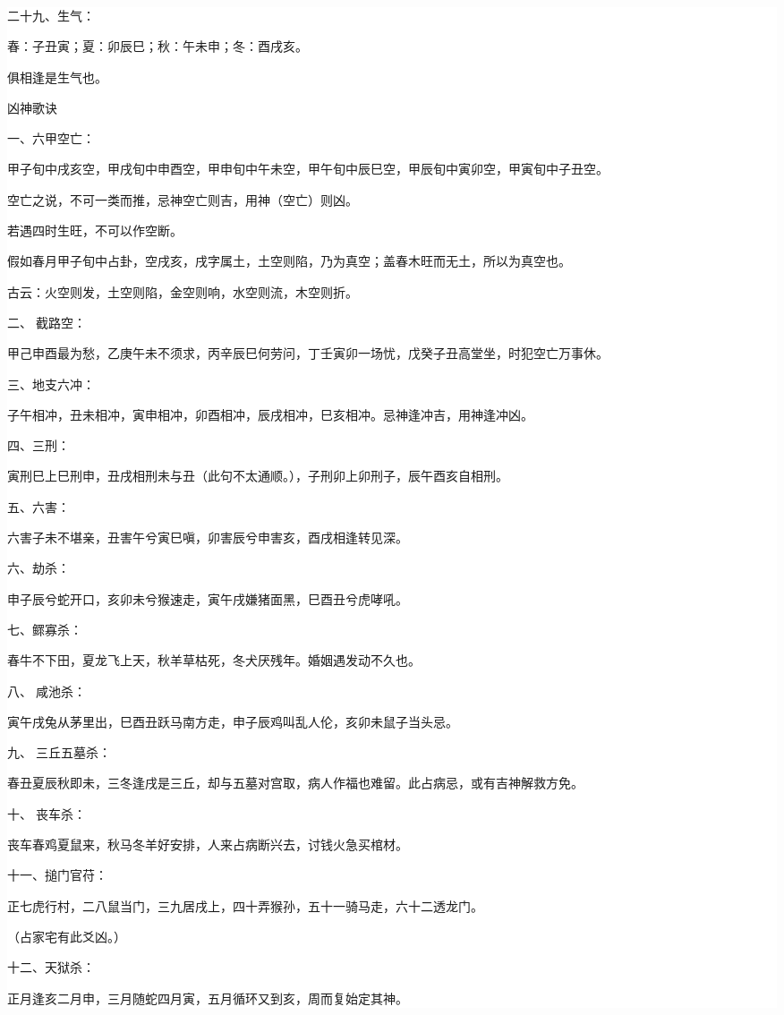 二十九、生气：

春：子丑寅；夏：卯辰巳；秋：午未申；冬：酉戌亥。

俱相逢是生气也。

凶神歌诀

一、六甲空亡：

甲子旬中戌亥空，甲戌旬中申酉空，甲申旬中午未空，甲午旬中辰巳空，甲辰旬中寅卯空，甲寅旬中子丑空。

空亡之说，不可一类而推，忌神空亡则吉，用神（空亡）则凶。

若遇四时生旺，不可以作空断。

假如春月甲子旬中占卦，空戌亥，戌字属土，土空则陷，乃为真空；盖春木旺而无土，所以为真空也。

古云：火空则发，土空则陷，金空则响，水空则流，木空则折。

二、 截路空：

甲己申酉最为愁，乙庚午未不须求，丙辛辰巳何劳问，丁壬寅卯一场忧，戊癸子丑高堂坐，时犯空亡万事休。

三、地支六冲：

子午相冲，丑未相冲，寅申相冲，卯酉相冲，辰戌相冲，巳亥相冲。忌神逢冲吉，用神逢冲凶。

四、三刑：

寅刑巳上巳刑申，丑戌相刑未与丑（此句不太通顺。），子刑卯上卯刑子，辰午酉亥自相刑。

五、六害：

六害子未不堪亲，丑害午兮寅巳嗔，卯害辰兮申害亥，酉戌相逢转见深。

六、劫杀：

申子辰兮蛇开口，亥卯未兮猴速走，寅午戌嫌猪面黑，巳酉丑兮虎哮吼。

七、鳏寡杀：

春牛不下田，夏龙飞上天，秋羊草枯死，冬犬厌残年。婚姻遇发动不久也。

八、 咸池杀：

寅午戌兔从茅里出，巳酉丑跃马南方走，申子辰鸡叫乱人伦，亥卯未鼠子当头忌。

九、 三丘五墓杀：

春丑夏辰秋即未，三冬逢戌是三丘，却与五墓对宫取，病人作福也难留。此占病忌，或有吉神解救方免。

十、 丧车杀：

丧车春鸡夏鼠来，秋马冬羊好安排，人来占病断兴去，讨钱火急买棺材。

十一、搥门官苻：

正七虎行村，二八鼠当门，三九居戌上，四十弄猴孙，五十一骑马走，六十二透龙门。

（占家宅有此爻凶。）

十二、天狱杀：

正月逢亥二月申，三月随蛇四月寅，五月循环又到亥，周而复始定其神。
